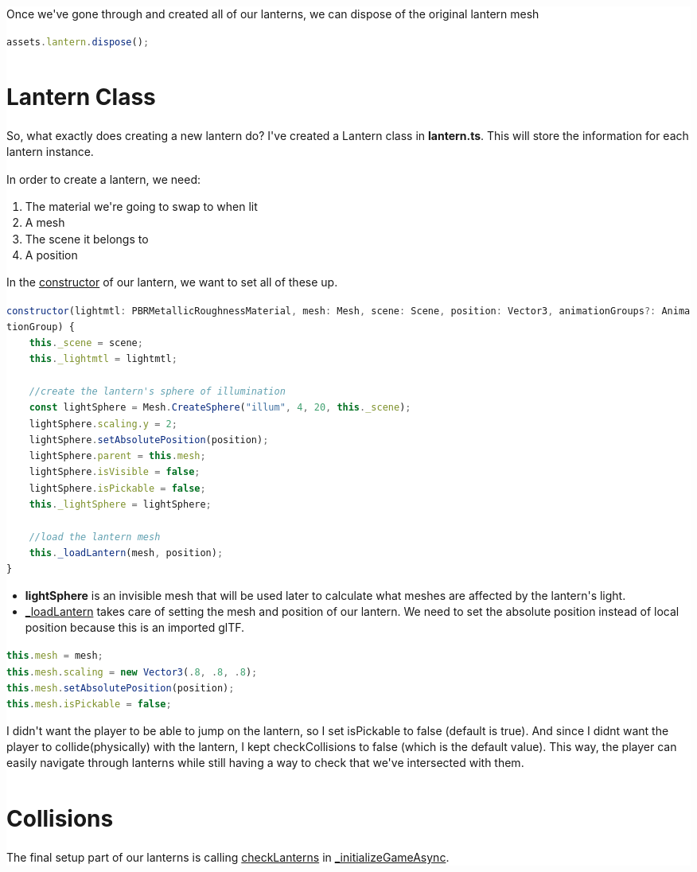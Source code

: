 
Once we've gone through and created all of our lanterns, we can dispose of the original lantern mesh
```javascript
assets.lantern.dispose();
```
# Lantern Class
So, what exactly does creating a new lantern do? I've created a Lantern class in **lantern.ts**. This will store the information for each lantern instance.

In order to create a lantern, we need:
1. The material we're going to swap to when lit
2. A mesh
3. The scene it belongs to
4. A position

In the [constructor](https://github.com/BabylonJS/SummerFestival/blob/fc5435921f3aecdcc84d9d3f44d812ad5a4368a7/tutorial/oldLantern.ts#L18) of our lantern, we want to set all of these up.
```javascript
constructor(lightmtl: PBRMetallicRoughnessMaterial, mesh: Mesh, scene: Scene, position: Vector3, animationGroups?: AnimationGroup) {
    this._scene = scene;
    this._lightmtl = lightmtl;

    //create the lantern's sphere of illumination
    const lightSphere = Mesh.CreateSphere("illum", 4, 20, this._scene);
    lightSphere.scaling.y = 2;
    lightSphere.setAbsolutePosition(position);
    lightSphere.parent = this.mesh;
    lightSphere.isVisible = false;
    lightSphere.isPickable = false;
    this._lightSphere = lightSphere;

    //load the lantern mesh
    this._loadLantern(mesh, position);
}
```
- **lightSphere** is an invisible mesh that will be used later to calculate what meshes are affected by the lantern's light.
- [_loadLantern](https://github.com/BabylonJS/SummerFestival/blob/fc5435921f3aecdcc84d9d3f44d812ad5a4368a7/tutorial/oldLantern.ts#L41) takes care of setting the mesh and position of our lantern. We need to set the absolute position instead of local position because this is an imported glTF.
```javascript
this.mesh = mesh;
this.mesh.scaling = new Vector3(.8, .8, .8);
this.mesh.setAbsolutePosition(position);
this.mesh.isPickable = false;
```
I didn't want the player to be able to jump on the lantern, so I set isPickable to false (default is true). And since I didnt want the player to collide(physically) with the lantern, I kept checkCollisions to false (which is the default value). This way, the player can easily navigate through lanterns while still having a way to check that we've intersected with them.
# Collisions
The final setup part of our lanterns is calling [checkLanterns](https://github.com/BabylonJS/SummerFestival/blob/a0abccc2efbb7399820efe2e25f53bb5b4a02500/src/environment.ts#L133) in [_initializeGameAsync](https://github.com/BabylonJS/SummerFestival/blob/a0abccc2efbb7399820efe2e25f53bb5b4a02500/src/app.ts#L929).

